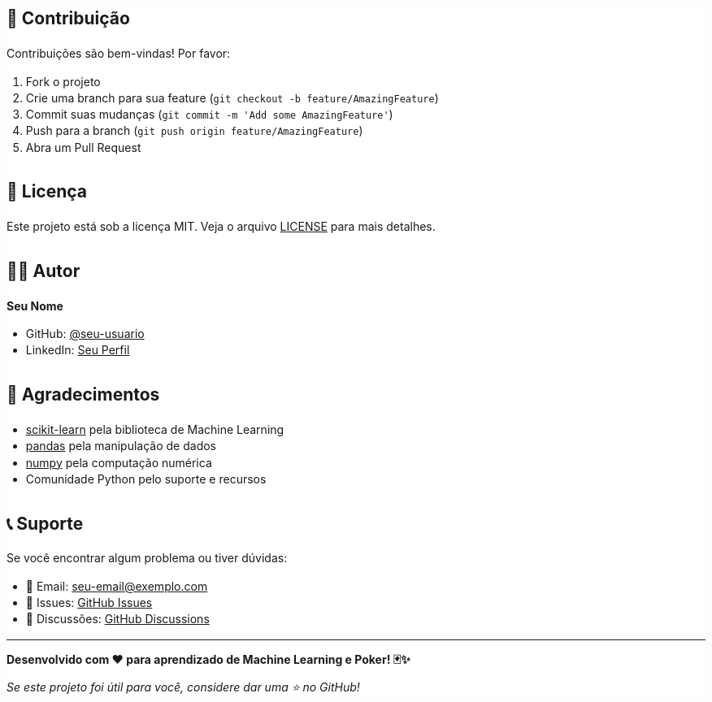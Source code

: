 ## 🤝 Contribuição

Contribuições são bem-vindas! Por favor:

1. Fork o projeto
2. Crie uma branch para sua feature (`git checkout -b feature/AmazingFeature`)
3. Commit suas mudanças (`git commit -m 'Add some AmazingFeature'`)
4. Push para a branch (`git push origin feature/AmazingFeature`)
5. Abra um Pull Request

## 📄 Licença

Este projeto está sob a licença MIT. Veja o arquivo [LICENSE](LICENSE) para mais detalhes.

## 👨‍💻 Autor

**Seu Nome**

- GitHub: [@seu-usuario](https://github.com/seu-usuario)
- LinkedIn: [Seu Perfil](https://linkedin.com/in/seu-perfil)

## 🙏 Agradecimentos

- [scikit-learn](https://scikit-learn.org/) pela biblioteca de Machine Learning
- [pandas](https://pandas.pydata.org/) pela manipulação de dados
- [numpy](https://numpy.org/) pela computação numérica
- Comunidade Python pelo suporte e recursos

## 📞 Suporte

Se você encontrar algum problema ou tiver dúvidas:

- 📧 Email: seu-email@exemplo.com
- 🐛 Issues: [GitHub Issues](https://github.com/seu-usuario/AI_Poker/issues)
- 💬 Discussões: [GitHub Discussions](https://github.com/seu-usuario/AI_Poker/discussions)

---

**Desenvolvido com ❤️ para aprendizado de Machine Learning e Poker! 🃏✨**

_Se este projeto foi útil para você, considere dar uma ⭐ no GitHub!_
